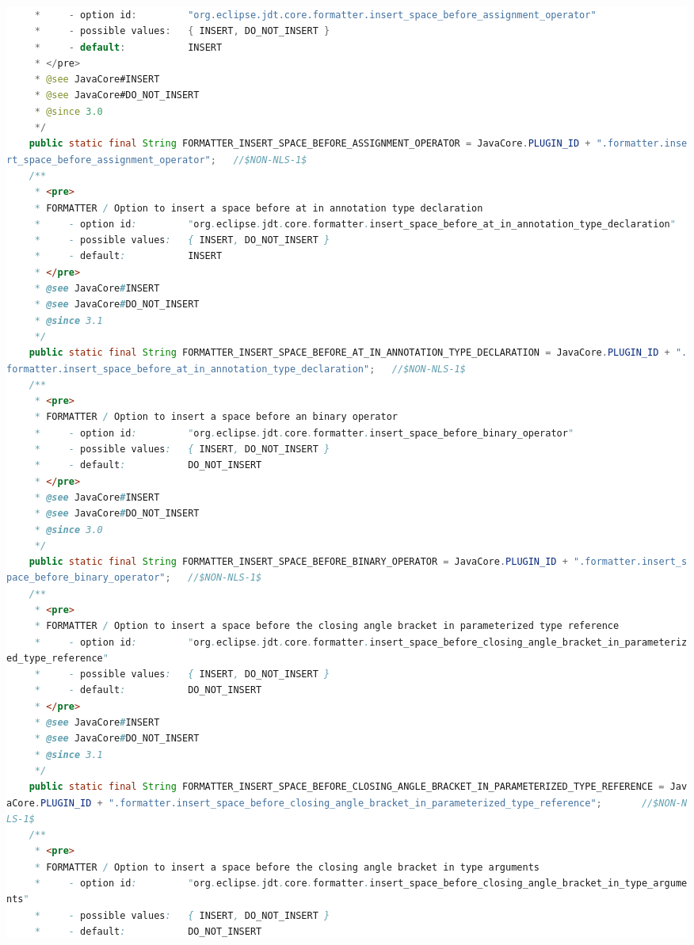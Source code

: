 ```java
	 *     - option id:         "org.eclipse.jdt.core.formatter.insert_space_before_assignment_operator"
	 *     - possible values:   { INSERT, DO_NOT_INSERT }
	 *     - default:           INSERT
	 * </pre>
	 * @see JavaCore#INSERT
	 * @see JavaCore#DO_NOT_INSERT
	 * @since 3.0
	 */
	public static final String FORMATTER_INSERT_SPACE_BEFORE_ASSIGNMENT_OPERATOR = JavaCore.PLUGIN_ID + ".formatter.insert_space_before_assignment_operator";	//$NON-NLS-1$
	/**
	 * <pre>
	 * FORMATTER / Option to insert a space before at in annotation type declaration
	 *     - option id:         "org.eclipse.jdt.core.formatter.insert_space_before_at_in_annotation_type_declaration"
	 *     - possible values:   { INSERT, DO_NOT_INSERT }
	 *     - default:           INSERT
	 * </pre>
	 * @see JavaCore#INSERT
	 * @see JavaCore#DO_NOT_INSERT
	 * @since 3.1
	 */
	public static final String FORMATTER_INSERT_SPACE_BEFORE_AT_IN_ANNOTATION_TYPE_DECLARATION = JavaCore.PLUGIN_ID + ".formatter.insert_space_before_at_in_annotation_type_declaration";	//$NON-NLS-1$
	/**
	 * <pre>
	 * FORMATTER / Option to insert a space before an binary operator
	 *     - option id:         "org.eclipse.jdt.core.formatter.insert_space_before_binary_operator"
	 *     - possible values:   { INSERT, DO_NOT_INSERT }
	 *     - default:           DO_NOT_INSERT
	 * </pre>
	 * @see JavaCore#INSERT
	 * @see JavaCore#DO_NOT_INSERT
	 * @since 3.0
	 */
	public static final String FORMATTER_INSERT_SPACE_BEFORE_BINARY_OPERATOR = JavaCore.PLUGIN_ID + ".formatter.insert_space_before_binary_operator";	//$NON-NLS-1$
	/**
	 * <pre>
	 * FORMATTER / Option to insert a space before the closing angle bracket in parameterized type reference
	 *     - option id:         "org.eclipse.jdt.core.formatter.insert_space_before_closing_angle_bracket_in_parameterized_type_reference"
	 *     - possible values:   { INSERT, DO_NOT_INSERT }
	 *     - default:           DO_NOT_INSERT
	 * </pre>
	 * @see JavaCore#INSERT
	 * @see JavaCore#DO_NOT_INSERT
	 * @since 3.1
	 */
	public static final String FORMATTER_INSERT_SPACE_BEFORE_CLOSING_ANGLE_BRACKET_IN_PARAMETERIZED_TYPE_REFERENCE = JavaCore.PLUGIN_ID + ".formatter.insert_space_before_closing_angle_bracket_in_parameterized_type_reference";		//$NON-NLS-1$
	/**
	 * <pre>
	 * FORMATTER / Option to insert a space before the closing angle bracket in type arguments
	 *     - option id:         "org.eclipse.jdt.core.formatter.insert_space_before_closing_angle_bracket_in_type_arguments"
	 *     - possible values:   { INSERT, DO_NOT_INSERT }
	 *     - default:           DO_NOT_INSERT
```